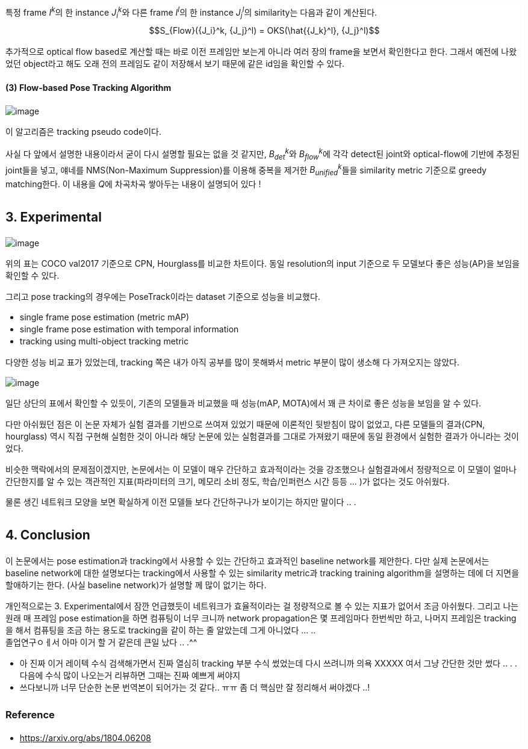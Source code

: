 
특정 frame $I^k$의 한 instance ${{J}_{i}}^{k}$와 다른 frame $I^l$의 한 instance ${{J}_{j}}^{l}$의 similarity는 다음과 같이 계산된다.  
$$S_{Flow}({J_i}^k, {J_j}^l) = OKS(\hat{{J_k}^l}, {J_j}^l)$$  
  
추가적으로 optical flow based로 계산할 때는 바로 이전 프레임만 보는게 아니라 여러 장의 frame을 보면서 확인한다고 한다. 그래서 예전에 나왔었던 object라고 해도 오래 전의 프레임도 같이 저장해서 보기 때문에 같은 id임을 확인할 수 있다.  
  

#### (3) Flow-based Pose Tracking Algorithm  
<img width="836" alt="image" src="https://user-images.githubusercontent.com/40735375/72149635-ee327400-33e6-11ea-9e07-616738e83085.png">  

이 알고리즘은 tracking pseudo code이다.  
  
사실 다 앞에서 설명한 내용이라서 굳이 다시 설명할 필요는 없을 것 같지만, ${{B}_{det}}^{k}$와 ${{B}_{flow}}^{k}$에 각각 detect된 joint와 optical-flow에 기반에 추정된 joint들을 넣고, 얘네를 NMS(Non-Maximum Suppression)를 이용해 중복을 제거한 ${{B}_{unified}}^{k}$들을 similarity metric 기준으로 greedy matching한다. 이 내용을 $Q$에 차곡차곡 쌓아두는 내용이 설명되어 있다 !  
  
  

## 3. Experimental  
<img width="842" alt="image" src="https://user-images.githubusercontent.com/40735375/72172457-8563ef80-3418-11ea-809f-f027790f5fba.png">  
  
위의 표는 COCO val2017 기준으로 CPN, Hourglass를 비교한 차트이다. 동일 resolution의 input 기준으로 두 모델보다 좋은 성능(AP)을 보임을 확인할 수 있다.  
  


그리고 pose tracking의 경우에는 PoseTrack이라는 dataset 기준으로 성능을 비교했다.  
- single frame pose estimation (metric mAP)  
- single frame pose estimation with temporal information  
- tracking using multi-object tracking metric  
  
다양한 성능 비교 표가 있었는데, tracking 쪽은 내가 아직 공부를 많이 못해봐서 metric 부분이 많이 생소해 다 가져오지는 않았다.  
  
  
<img width="839" alt="image" src="https://user-images.githubusercontent.com/40735375/72172788-6a45af80-3419-11ea-923a-df2fa45e8ada.png">  
  
일단 상단의 표에서 확인할 수 있듯이, 기존의 모델들과 비교했을 때 성능(mAP, MOTA)에서 꽤 큰 차이로 좋은 성능을 보임을 알 수 있다.  

다만 아쉬웠던 점은 이 논문 자체가 실험 결과를 기반으로 쓰여져 있었기 때문에 이론적인 뒷받침이 많이 없었고, 다른 모델들의 결과(CPN, hourglass) 역시 직접 구현해 실험한 것이 아니라 해당 논문에 있는 실험결과를 그대로 가져왔기 때문에 동일 환경에서 실험한 결과가 아니라는 것이었다.  
  
비슷한 맥락에서의 문제점이겠지만, 논문에서는 이 모델이 매우 간단하고 효과적이라는 것을 강조했으나 실험결과에서 정량적으로 이 모델이 얼마나 간단한지를 알 수 있는 객관적인 지표(파라미터의 크기, 메모리 소비 정도, 학습/인퍼런스 시간 등등 ... )가 없다는 것도 아쉬웠다.  
  
물론 생긴 네트워크 모양을 보면 확실하게 이전 모델들 보다 간단하구나가 보이기는 하지만 말이다 .. .  
  




## 4. Conclusion  
이 논문에서는 pose estimation과 tracking에서 사용할 수 있는 간단하고 효과적인 baseline network를 제안한다. 다만 실제 논문에서는 baseline network에 대한 설명보다는 tracking에서 사용할 수 있는 similarity metric과 tracking training algorithm을 설명하는 데에 더 지면을 할애하기는 한다. (사실 baseline network)가 설명할 께 많이 없기는 하다.  
  
개인적으로는 3. Experimental에서 잠깐 언급했듯이 네트워크가 효율적이라는 걸 정량적으로 볼 수 있는 지표가 없어서 조금 아쉬웠다. 그리고 나는 원래 매 프레임 pose estimation을 하면 컴퓨팅이 너무 크니까 network propagation은 몇 프레임마다 한번씩만 하고, 나머지 프레임은 tracking을 해서 컴퓨팅을 조금 하는 용도로 tracking을 같이 하는 줄 알았는데 그게 아니었다 ... ..    
졸업연구ㅇㅔ서 아마 이거 할 거 같은데 큰일 났다 .. .^^  
  
  
  
+ 아 진짜 이거 레이텍 수식 검색해가면서 진짜 열심히 tracking 부분 수식 썼었는데 다시 쓰려니까 의욕 XXXXX 여서 그냥 간단한 것만 썼다 .. . . 다음에 수식 많이 나오는거 리뷰하면 그때는 진짜 예쁘게 써야지  
+ 쓰다보니까 너무 단순한 논문 번역본이 되어가는 것 같다.. ㅠㅠ 좀 더 핵심만 잘 정리해서 써야겠다 ..!  

### Reference  

- https://arxiv.org/abs/1804.06208  
